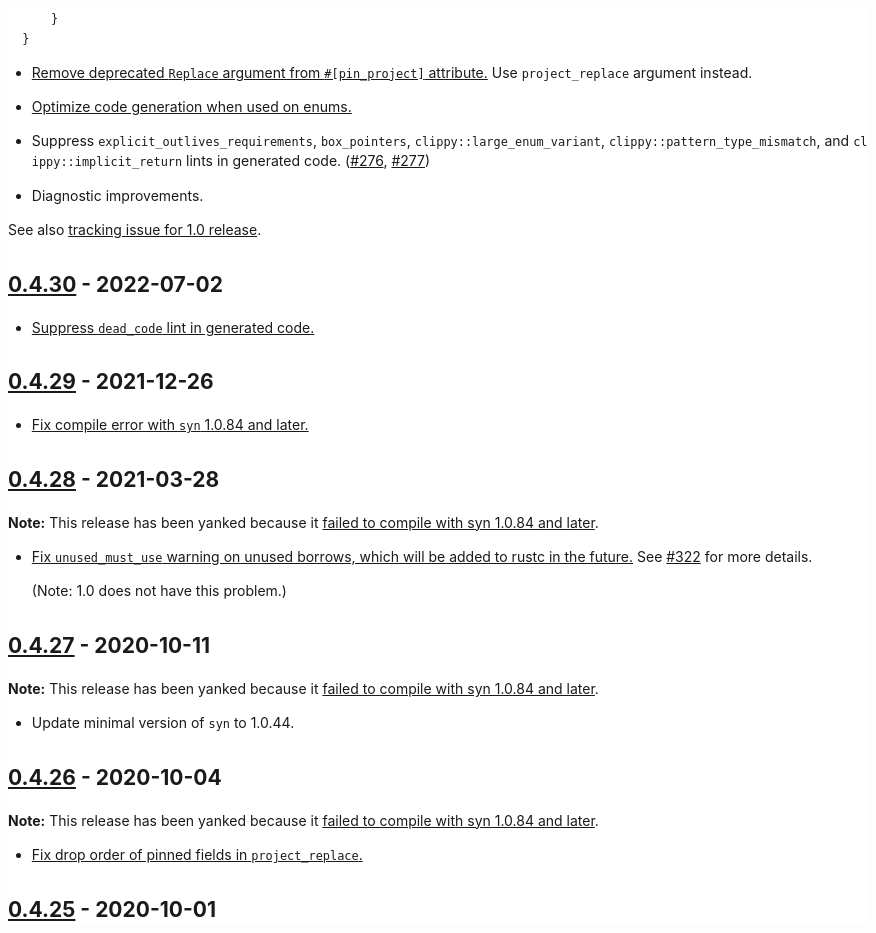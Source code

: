   ```diff
        }
    }
  ```

- [Remove deprecated `Replace` argument from `#[pin_project]` attribute.](https://github.com/taiki-e/pin-project/pull/266) Use `project_replace` argument instead.

- [Optimize code generation when used on enums.](https://github.com/taiki-e/pin-project/pull/270)

- Suppress `explicit_outlives_requirements`, `box_pointers`, `clippy::large_enum_variant`, `clippy::pattern_type_mismatch`, and `clippy::implicit_return` lints in generated code. ([#276](https://github.com/taiki-e/pin-project/pull/276), [#277](https://github.com/taiki-e/pin-project/pull/277))

- Diagnostic improvements.

See also [tracking issue for 1.0 release](https://github.com/taiki-e/pin-project/issues/264).

## [0.4.30] - 2022-07-02

- [Suppress `dead_code` lint in generated code.](https://github.com/taiki-e/pin-project/pull/347)

## [0.4.29] - 2021-12-26

- [Fix compile error with `syn` 1.0.84 and later.](https://github.com/taiki-e/pin-project/pull/335)

## [0.4.28] - 2021-03-28

**Note:** This release has been yanked because it [failed to compile with syn 1.0.84 and later](https://github.com/taiki-e/pin-project/pull/335).

- [Fix `unused_must_use` warning on unused borrows, which will be added to rustc in the future.](https://github.com/taiki-e/pin-project/pull/322) See [#322](https://github.com/taiki-e/pin-project/pull/322) for more details.

  (Note: 1.0 does not have this problem.)

## [0.4.27] - 2020-10-11

**Note:** This release has been yanked because it [failed to compile with syn 1.0.84 and later](https://github.com/taiki-e/pin-project/pull/335).

- Update minimal version of `syn` to 1.0.44.

## [0.4.26] - 2020-10-04

**Note:** This release has been yanked because it [failed to compile with syn 1.0.84 and later](https://github.com/taiki-e/pin-project/pull/335).

- [Fix drop order of pinned fields in `project_replace`.](https://github.com/taiki-e/pin-project/pull/287)

## [0.4.25] - 2020-10-01


[Unreleased]: https://github.com/taiki-e/pin-project/compare/v1.1.5...HEAD
[1.1.5]: https://github.com/taiki-e/pin-project/compare/v1.1.4...v1.1.5
[1.1.4]: https://github.com/taiki-e/pin-project/compare/v1.1.3...v1.1.4
[1.1.3]: https://github.com/taiki-e/pin-project/compare/v1.1.2...v1.1.3
[1.1.2]: https://github.com/taiki-e/pin-project/compare/v1.1.1...v1.1.2
[1.1.1]: https://github.com/taiki-e/pin-project/compare/v1.1.0...v1.1.1
[1.1.0]: https://github.com/taiki-e/pin-project/compare/v1.0.12...v1.1.0
[1.0.12]: https://github.com/taiki-e/pin-project/compare/v1.0.11...v1.0.12
[1.0.11]: https://github.com/taiki-e/pin-project/compare/v1.0.10...v1.0.11
[1.0.10]: https://github.com/taiki-e/pin-project/compare/v1.0.9...v1.0.10
[1.0.9]: https://github.com/taiki-e/pin-project/compare/v1.0.8...v1.0.9
[1.0.8]: https://github.com/taiki-e/pin-project/compare/v1.0.7...v1.0.8
[1.0.7]: https://github.com/taiki-e/pin-project/compare/v1.0.6...v1.0.7
[1.0.6]: https://github.com/taiki-e/pin-project/compare/v1.0.5...v1.0.6
[1.0.5]: https://github.com/taiki-e/pin-project/compare/v1.0.4...v1.0.5
[1.0.4]: https://github.com/taiki-e/pin-project/compare/v1.0.3...v1.0.4
[1.0.3]: https://github.com/taiki-e/pin-project/compare/v1.0.2...v1.0.3
[1.0.2]: https://github.com/taiki-e/pin-project/compare/v1.0.1...v1.0.2
[1.0.1]: https://github.com/taiki-e/pin-project/compare/v1.0.0...v1.0.1
[1.0.0]: https://github.com/taiki-e/pin-project/compare/v1.0.0-alpha.1...v1.0.0
[1.0.0-alpha.1]: https://github.com/taiki-e/pin-project/compare/v0.4.23...v1.0.0-alpha.1
[0.4.30]: https://github.com/taiki-e/pin-project/compare/v0.4.29...v0.4.30
[0.4.29]: https://github.com/taiki-e/pin-project/compare/v0.4.28...v0.4.29
[0.4.28]: https://github.com/taiki-e/pin-project/compare/v0.4.27...v0.4.28
[0.4.27]: https://github.com/taiki-e/pin-project/compare/v0.4.26...v0.4.27
[0.4.26]: https://github.com/taiki-e/pin-project/compare/v0.4.25...v0.4.26
[0.4.25]: https://github.com/taiki-e/pin-project/compare/v0.4.24...v0.4.25
[0.4.24]: https://github.com/taiki-e/pin-project/compare/v0.4.23...v0.4.24
[0.4.23]: https://github.com/taiki-e/pin-project/compare/v0.4.22...v0.4.23
[0.4.22]: https://github.com/taiki-e/pin-project/compare/v0.4.21...v0.4.22
[0.4.21]: https://github.com/taiki-e/pin-project/compare/v0.4.20...v0.4.21
[0.4.20]: https://github.com/taiki-e/pin-project/compare/v0.4.19...v0.4.20
[0.4.19]: https://github.com/taiki-e/pin-project/compare/v0.4.18...v0.4.19
[0.4.18]: https://github.com/taiki-e/pin-project/compare/v0.4.17...v0.4.18
[0.4.17]: https://github.com/taiki-e/pin-project/compare/v0.4.16...v0.4.17
[0.4.16]: https://github.com/taiki-e/pin-project/compare/v0.4.15...v0.4.16
[0.4.15]: https://github.com/taiki-e/pin-project/compare/v0.4.14...v0.4.15
[0.4.14]: https://github.com/taiki-e/pin-project/compare/v0.4.13...v0.4.14
[0.4.13]: https://github.com/taiki-e/pin-project/compare/v0.4.11...v0.4.13
[0.4.12]: https://github.com/taiki-e/pin-project/compare/v0.4.10...v0.4.12
[0.4.11]: https://github.com/taiki-e/pin-project/compare/v0.4.10...v0.4.11
[0.4.10]: https://github.com/taiki-e/pin-project/compare/v0.4.9...v0.4.10
[0.4.9]: https://github.com/taiki-e/pin-project/compare/v0.4.8...v0.4.9
[0.4.8]: https://github.com/taiki-e/pin-project/compare/v0.4.7...v0.4.8
[0.4.7]: https://github.com/taiki-e/pin-project/compare/v0.4.6...v0.4.7
[0.4.6]: https://github.com/taiki-e/pin-project/compare/v0.4.5...v0.4.6
[0.4.5]: https://github.com/taiki-e/pin-project/compare/v0.4.4...v0.4.5
[0.4.4]: https://github.com/taiki-e/pin-project/compare/v0.4.3...v0.4.4
[0.4.3]: https://github.com/taiki-e/pin-project/compare/v0.4.2...v0.4.3
[0.4.2]: https://github.com/taiki-e/pin-project/compare/v0.4.1...v0.4.2
[0.4.1]: https://github.com/taiki-e/pin-project/compare/v0.4.0...v0.4.1
[0.4.0]: https://github.com/taiki-e/pin-project/compare/v0.4.0-beta.1...v0.4.0
[0.4.0-beta.1]: https://github.com/taiki-e/pin-project/compare/v0.4.0-alpha.11...v0.4.0-beta.1
[0.4.0-alpha.11]: https://github.com/taiki-e/pin-project/compare/v0.4.0-alpha.10...v0.4.0-alpha.11
[0.4.0-alpha.10]: https://github.com/taiki-e/pin-project/compare/v0.4.0-alpha.9...v0.4.0-alpha.10
[0.4.0-alpha.9]: https://github.com/taiki-e/pin-project/compare/v0.4.0-alpha.8...v0.4.0-alpha.9
[0.4.0-alpha.8]: https://github.com/taiki-e/pin-project/compare/v0.4.0-alpha.7...v0.4.0-alpha.8
[0.4.0-alpha.7]: https://github.com/taiki-e/pin-project/compare/v0.4.0-alpha.6...v0.4.0-alpha.7
[0.4.0-alpha.6]: https://github.com/taiki-e/pin-project/compare/v0.4.0-alpha.5...v0.4.0-alpha.6
[0.4.0-alpha.5]: https://github.com/taiki-e/pin-project/compare/v0.4.0-alpha.4...v0.4.0-alpha.5
[0.4.0-alpha.4]: https://github.com/taiki-e/pin-project/compare/v0.4.0-alpha.3...v0.4.0-alpha.4
[0.4.0-alpha.3]: https://github.com/taiki-e/pin-project/compare/v0.4.0-alpha.2...v0.4.0-alpha.3
[0.4.0-alpha.2]: https://github.com/taiki-e/pin-project/compare/v0.4.0-alpha.1...v0.4.0-alpha.2
[0.4.0-alpha.1]: https://github.com/taiki-e/pin-project/compare/v0.3.5...v0.4.0-alpha.1
[0.3.5]: https://github.com/taiki-e/pin-project/compare/v0.3.4...v0.3.5
[0.3.4]: https://github.com/taiki-e/pin-project/compare/v0.3.3...v0.3.4
[0.3.3]: https://github.com/taiki-e/pin-project/compare/v0.3.2...v0.3.3
[0.3.2]: https://github.com/taiki-e/pin-project/compare/v0.3.1...v0.3.2
[0.3.1]: https://github.com/taiki-e/pin-project/compare/v0.3.0...v0.3.1
[0.3.0]: https://github.com/taiki-e/pin-project/compare/v0.2.2...v0.3.0
[0.2.2]: https://github.com/taiki-e/pin-project/compare/v0.2.1...v0.2.2
[0.2.1]: https://github.com/taiki-e/pin-project/compare/v0.2.0...v0.2.1
[0.2.0]: https://github.com/taiki-e/pin-project/compare/v0.1.8...v0.2.0
[0.1.8]: https://github.com/taiki-e/pin-project/compare/v0.1.7...v0.1.8
[0.1.7]: https://github.com/taiki-e/pin-project/compare/v0.1.6...v0.1.7
[0.1.6]: https://github.com/taiki-e/pin-project/compare/v0.1.5...v0.1.6
[0.1.5]: https://github.com/taiki-e/pin-project/compare/v0.1.4...v0.1.5
[0.1.4]: https://github.com/taiki-e/pin-project/compare/v0.1.3...v0.1.4
[0.1.3]: https://github.com/taiki-e/pin-project/compare/v0.1.2...v0.1.3
[0.1.2]: https://github.com/taiki-e/pin-project/compare/v0.1.1...v0.1.2
[0.1.1]: https://github.com/taiki-e/pin-project/compare/v0.1.0...v0.1.1
[0.1.0]: https://github.com/taiki-e/pin-project/releases/tag/v0.1.0